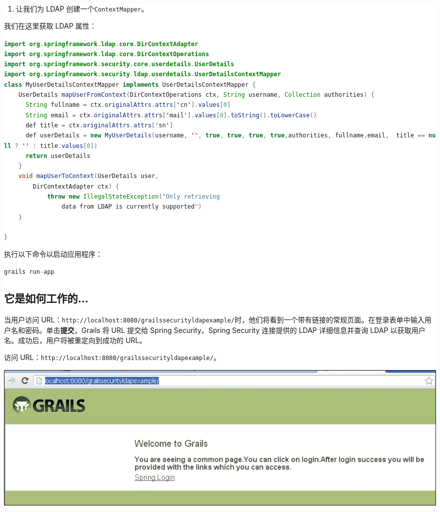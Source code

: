 1.  让我们为 LDAP 创建一个`ContextMapper`。

我们在这里获取 LDAP 属性：

```java
import org.springframework.ldap.core.DirContextAdapter
import org.springframework.ldap.core.DirContextOperations
import org.springframework.security.core.userdetails.UserDetails
import org.springframework.security.ldap.userdetails.UserDetailsContextMapper
class MyUserDetailsContextMapper implements UserDetailsContextMapper {
    UserDetails mapUserFromContext(DirContextOperations ctx, String username, Collection authorities) {
      String fullname = ctx.originalAttrs.attrs['cn'].values[0]
      String email = ctx.originalAttrs.attrs['mail'].values[0].toString().toLowerCase() 
      def title = ctx.originalAttrs.attrs['sn']
      def userDetails = new MyUserDetails(username, '', true, true, true, true,authorities, fullname,email,  title == null ? '' : title.values[0])
      return userDetails
    }
    void mapUserToContext(UserDetails user,
		DirContextAdapter ctx) {
			throw new IllegalStateException("Only retrieving
				data from LDAP is currently supported")
    }

}
```

执行以下命令以启动应用程序：

```java
grails run-app

```

## 它是如何工作的…

当用户访问 URL：`http://localhost:8080/grailssecurityldapexample/`时，他们将看到一个带有链接的常规页面。在登录表单中输入用户名和密码。单击**提交**，Grails 将 URL 提交给 Spring Security。Spring Security 连接提供的 LDAP 详细信息并查询 LDAP 以获取用户名。成功后，用户将被重定向到成功的 URL。

访问 URL：`http://localhost:8080/grailssecurityldapexample/`。

![它是如何工作的...](img/7525OS_04_15.jpg)
